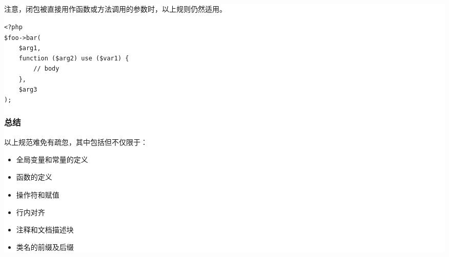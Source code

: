 注意，闭包被直接用作函数或方法调用的参数时，以上规则仍然适用。

	<?php
	$foo->bar(
	    $arg1,
	    function ($arg2) use ($var1) {
	        // body
	    },
	    $arg3
	);

### 总结

以上规范难免有疏忽，其中包括但不仅限于：

* 全局变量和常量的定义

* 函数的定义

* 操作符和赋值

* 行内对齐

* 注释和文档描述块

* 类名的前缀及后缀
    
